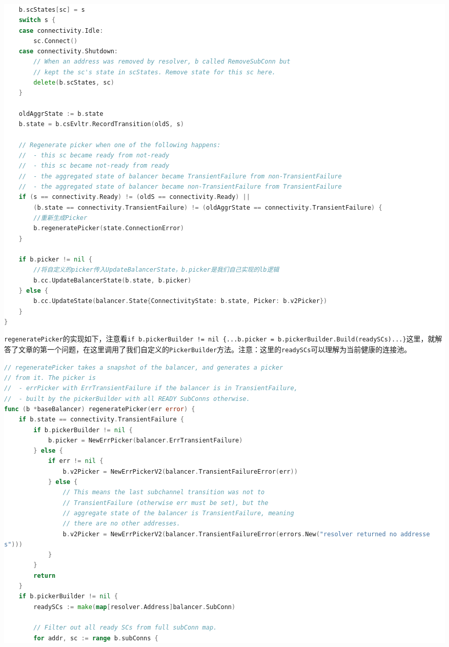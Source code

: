 ```go
	b.scStates[sc] = s
	switch s {
	case connectivity.Idle:
		sc.Connect()
	case connectivity.Shutdown:
		// When an address was removed by resolver, b called RemoveSubConn but
		// kept the sc's state in scStates. Remove state for this sc here.
		delete(b.scStates, sc)
	}

	oldAggrState := b.state
	b.state = b.csEvltr.RecordTransition(oldS, s)

	// Regenerate picker when one of the following happens:
	//  - this sc became ready from not-ready
	//  - this sc became not-ready from ready
	//  - the aggregated state of balancer became TransientFailure from non-TransientFailure
	//  - the aggregated state of balancer became non-TransientFailure from TransientFailure
	if (s == connectivity.Ready) != (oldS == connectivity.Ready) ||
		(b.state == connectivity.TransientFailure) != (oldAggrState == connectivity.TransientFailure) {
		//重新生成Picker
		b.regeneratePicker(state.ConnectionError)
	}

	if b.picker != nil {
		//将自定义的picker传入UpdateBalancerState，b.picker是我们自己实现的lb逻辑
		b.cc.UpdateBalancerState(b.state, b.picker)
	} else {
		b.cc.UpdateState(balancer.State{ConnectivityState: b.state, Picker: b.v2Picker})
	}
}
```

`regeneratePicker`的实现如下，注意看`if b.pickerBuilder != nil {...b.picker = b.pickerBuilder.Build(readySCs)...}`这里，就解答了文章的第一个问题，在这里调用了我们自定义的`PickerBuilder`方法。注意：这里的`readySCs`可以理解为当前健康的连接池。
```go
// regeneratePicker takes a snapshot of the balancer, and generates a picker
// from it. The picker is
//  - errPicker with ErrTransientFailure if the balancer is in TransientFailure,
//  - built by the pickerBuilder with all READY SubConns otherwise.
func (b *baseBalancer) regeneratePicker(err error) {
	if b.state == connectivity.TransientFailure {
		if b.pickerBuilder != nil {
			b.picker = NewErrPicker(balancer.ErrTransientFailure)
		} else {
			if err != nil {
				b.v2Picker = NewErrPickerV2(balancer.TransientFailureError(err))
			} else {
				// This means the last subchannel transition was not to
				// TransientFailure (otherwise err must be set), but the
				// aggregate state of the balancer is TransientFailure, meaning
				// there are no other addresses.
				b.v2Picker = NewErrPickerV2(balancer.TransientFailureError(errors.New("resolver returned no addresses")))
			}
		}
		return
	}
	if b.pickerBuilder != nil {
		readySCs := make(map[resolver.Address]balancer.SubConn)

		// Filter out all ready SCs from full subConn map.
		for addr, sc := range b.subConns {
```